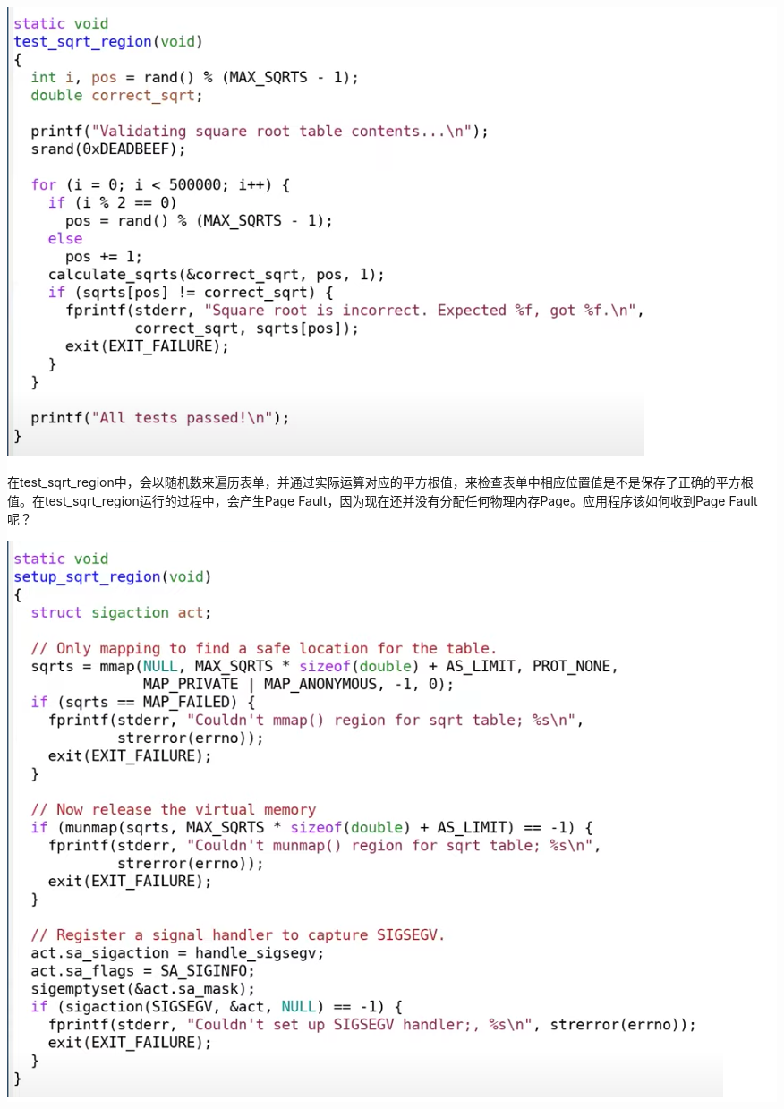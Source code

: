 ![993](./png/993.png)

在test_sqrt_region中，会以随机数来遍历表单，并通过实际运算对应的平方根值，来检查表单中相应位置值是不是保存了正确的平方根值。在test_sqrt_region运行的过程中，会产生Page Fault，因为现在还并没有分配任何物理内存Page。应用程序该如何收到Page Fault呢？

![994](./png/994.png)
